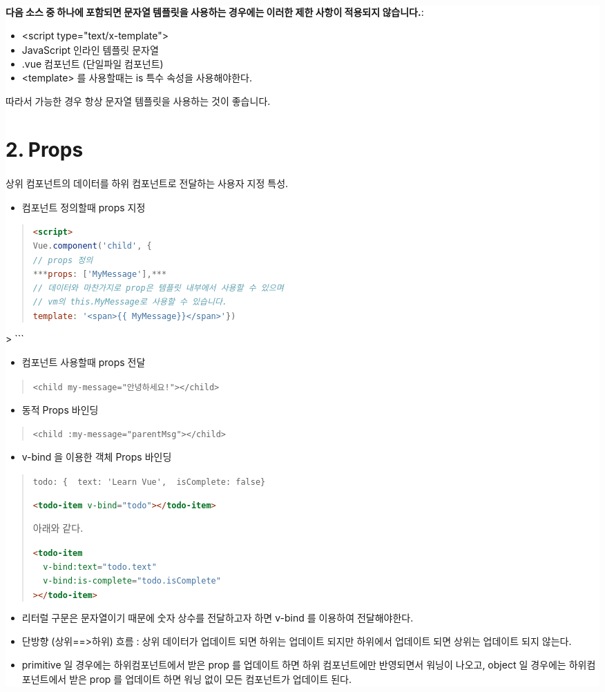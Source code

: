**다음 소스 중 하나에 포함되면 문자열 템플릿을 사용하는 경우에는 이러한 제한 사항이 적용되지 않습니다.**:

- \<script type="text/x-template">
- JavaScript 인라인 템플릿 문자열
- \.vue 컴포넌트 (단일파일 컴포넌트)
- \<template> 를 사용할때는 is 특수 속성을 사용해야한다. 

따라서 가능한 경우 항상 문자열 템플릿을 사용하는 것이 좋습니다.

# 2. Props  

상위 컴포넌트의 데이터를 하위 컴포넌트로 전달하는 사용자 지정 특성.

- 컴포넌트 정의할때 props 지정

> ```html
> <script>
> Vue.component('child', {  
> // props 정의  
> ***props: ['MyMessage'],***
> // 데이터와 마찬가지로 prop은 템플릿 내부에서 사용할 수 있으며  
> // vm의 this.MyMessage로 사용할 수 있습니다.  
> template: '<span>{{ MyMessage}}</span>'})
</script>
> ```

- 컴포넌트 사용할때 props 전달

> ```<child my-message="안녕하세요!"></child>```

- 동적 Props 바인딩

> ```<child :my-message="parentMsg"></child>```

- v-bind 을 이용한 객체 Props 바인딩

> ```html
> todo: {  text: 'Learn Vue',  isComplete: false}
> ```
>
> ```html
> <todo-item v-bind="todo"></todo-item>
> ```
> 아래와 같다.
> ```html
> <todo-item
>   v-bind:text="todo.text"
>   v-bind:is-complete="todo.isComplete"
> ></todo-item>
> ```

- 리터럴 구문은 문자열이기 때문에 숫자 상수를 전달하고자 하면 v-bind 를 이용하여 전달해야한다.

- 단방향 (상위==>하위)  흐름 : 상위 데이터가 업데이트 되면 하위는 업데이트 되지만 하위에서 업데이트 되면 상위는 업데이트 되지 않는다.

- primitive 일 경우에는 하위컴포넌트에서 받은 prop 를 업데이트 하면 하위 컴포넌트에만 반영되면서 워닝이 나오고, object 일 경우에는 하위컴포넌트에서 받은 prop 를 업데이트 하면 워닝 없이 모든 컴포넌트가 업데이트 된다. 
